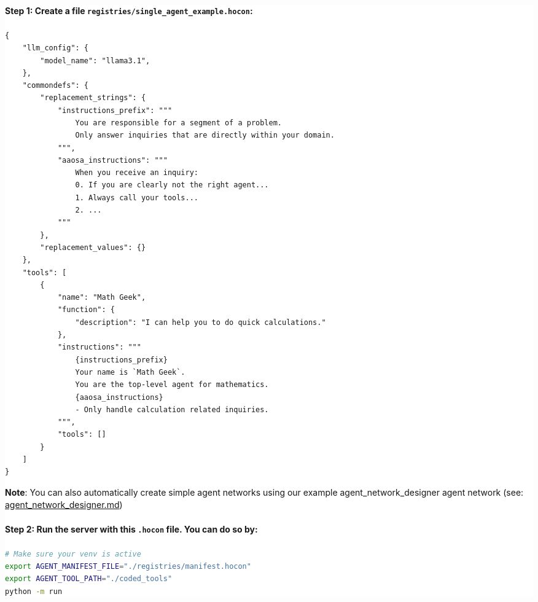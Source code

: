 #### Step 1: Create a file `registries/single_agent_example.hocon`:

```hocon
{
    "llm_config": {
        "model_name": "llama3.1",
    },
    "commondefs": {
        "replacement_strings": {
            "instructions_prefix": """
                You are responsible for a segment of a problem.
                Only answer inquiries that are directly within your domain.
            """,
            "aaosa_instructions": """
                When you receive an inquiry:
                0. If you are clearly not the right agent...
                1. Always call your tools...
                2. ...
            """
        },
        "replacement_values": {}
    },
    "tools": [
        {
            "name": "Math Geek",
            "function": {
                "description": "I can help you to do quick calculations."
            },
            "instructions": """
                {instructions_prefix}
                Your name is `Math Geek`.
                You are the top-level agent for mathematics.
                {aaosa_instructions}
                - Only handle calculation related inquiries.
            """,
            "tools": []
        }
    ]
}
```

**Note**: You can also automatically create simple agent networks using our example agent_network_designer agent network (see: [agent_network_designer.md](examples/agent_network_designer.md))

#### Step 2: Run the server with this `.hocon` file. You can do so by:

```bash
# Make sure your venv is active
export AGENT_MANIFEST_FILE="./registries/manifest.hocon"
export AGENT_TOOL_PATH="./coded_tools"
python -m run
```
